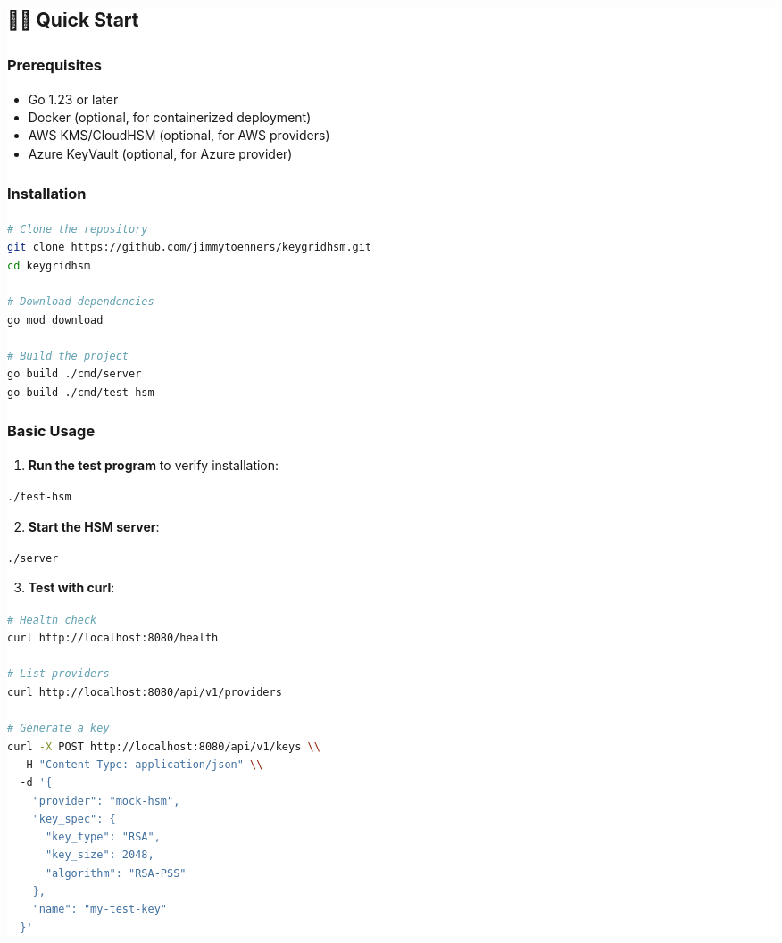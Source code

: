 ## 🏃‍♂️ Quick Start

### Prerequisites
- Go 1.23 or later
- Docker (optional, for containerized deployment)
- AWS KMS/CloudHSM (optional, for AWS providers)
- Azure KeyVault (optional, for Azure provider)

### Installation

```bash
# Clone the repository
git clone https://github.com/jimmytoenners/keygridhsm.git
cd keygridhsm

# Download dependencies
go mod download

# Build the project
go build ./cmd/server
go build ./cmd/test-hsm
```

### Basic Usage

1. **Run the test program** to verify installation:
```bash
./test-hsm
```

2. **Start the HSM server**:
```bash
./server
```

3. **Test with curl**:
```bash
# Health check
curl http://localhost:8080/health

# List providers
curl http://localhost:8080/api/v1/providers

# Generate a key
curl -X POST http://localhost:8080/api/v1/keys \\
  -H "Content-Type: application/json" \\
  -d '{
    "provider": "mock-hsm",
    "key_spec": {
      "key_type": "RSA",
      "key_size": 2048,
      "algorithm": "RSA-PSS"
    },
    "name": "my-test-key"
  }'
```
